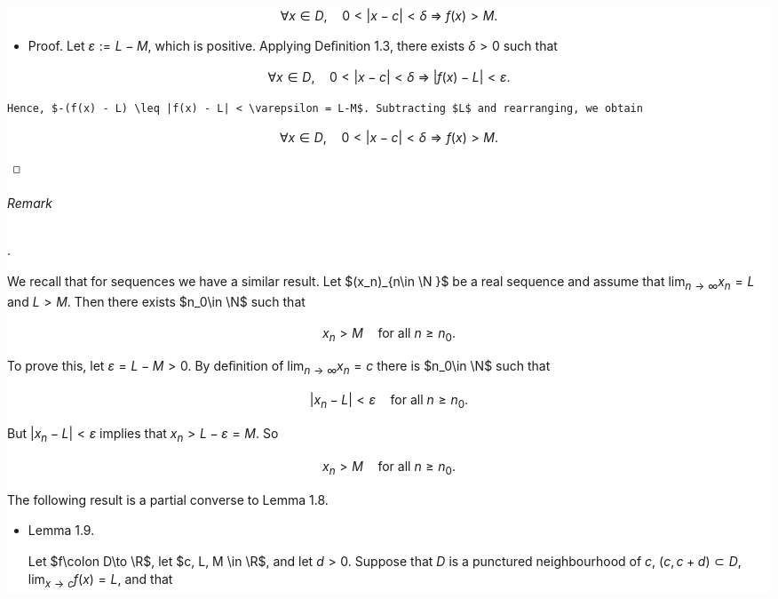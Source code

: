     
$$
 \forall x \in D, \quad 0<|x-c|<\delta \ \Longrightarrow \ f(x)>M. 
$$

    

*   Proof. Let $\varepsilon := L-M$, which is positive. Applying Deﬁnition 1.3, there exists $\delta > 0$ such that
    
    
$$
 \forall x \in D, \quad 0<|x-c|<\delta \ \Longrightarrow \ |f(x)-L|<\varepsilon . 
$$

    
    Hence, $-(f(x) - L) \leq |f(x) - L| < \varepsilon = L-M$. Subtracting $L$ and rearranging, we obtain
    
    
$$
 \forall x \in D, \quad 0<|x-c|<\delta \Longrightarrow f(x)>M. 
$$

    
     □
    

###### Remark

. 

We recall that for sequences we have a similar result. Let $(x_n)_{n\in \N }$ be a real sequence and assume that $\displaystyle \lim _{n\to \infty } x_n = L$ and $L>M$. Then there exists $n_0\in \N$ such that


$$
 x_n > M \quad \text {for all }n\geq n_0. 
$$


To prove this, let $\varepsilon = L - M>0$. By deﬁnition of $\displaystyle \lim _{n\to \infty } x_n = c$ there is $n_0\in \N$ such that


$$
 |x_n-L|<\varepsilon \quad \text {for all }n\geq n_0. 
$$


But $|x_n-L|<\varepsilon$ implies that $x_n>L-\varepsilon = M$. So


$$
 x_n > M \quad \text {for all }n\geq n_0. 
$$


The following result is a partial converse to Lemma 1.8.

*   Lemma 1.9. 
    
    Let $f\colon D\to \R$, let $c, L, M \in \R$, and let $d>0$. Suppose that $D$ is a punctured neighbourhood of $c$, $(c,c+d) \subset D$, $\displaystyle \lim _{x\to c}f(x)=L$, and that
    